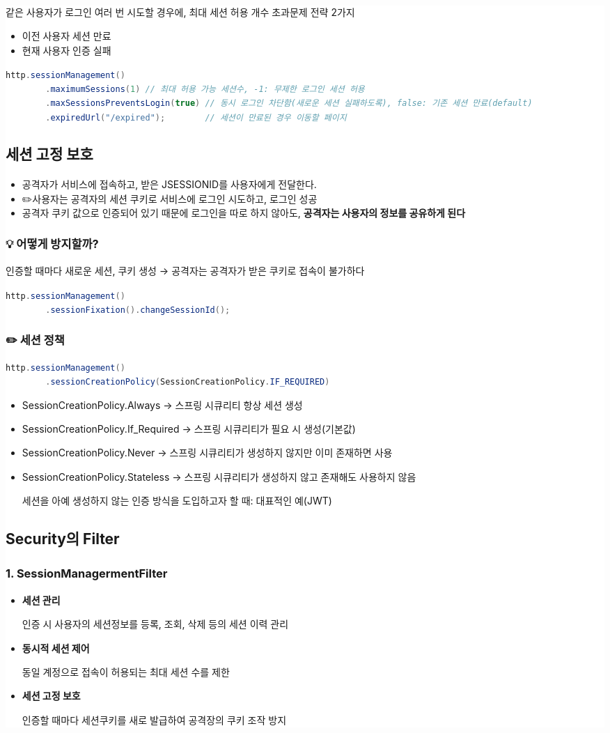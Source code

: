 같은 사용자가 로그인 여러 번 시도할 경우에, 최대 세션 허용 개수 초과문제 전략 2가지

- 이전 사용자 세션 만료
- 현재 사용자 인증 실패

```java
http.sessionManagement()
        .maximumSessions(1) // 최대 허용 가능 세션수, -1: 무제한 로그인 세션 허용
        .maxSessionsPreventsLogin(true) // 동시 로그인 차단함(새로운 세션 실패하도록), false: 기존 세션 만료(default)
        .expiredUrl("/expired");        // 세션이 만료된 경우 이동할 페이지
```

## 세션 고정 보호

- 공격자가 서비스에 접속하고, 받은 JSESSIONID를 사용자에게 전달한다.
- ✏️사용자는 공격자의 세션 쿠키로 서비스에 로그인 시도하고, 로그인 성공
- 공격자 쿠키 값으로 인증되어 있기 때문에 로그인을 따로 하지 않아도, **공격자는 사용자의 정보를 공유하게 된다**

### 💡 어떻게 방지할까?

인증할 때마다 새로운 세션, 쿠키 생성 → 공격자는 공격자가 받은 쿠키로 접속이 불가하다

```java
http.sessionManagement()
        .sessionFixation().changeSessionId();
```

### ✏️ 세션 정책

```java
http.sessionManagement()
        .sessionCreationPolicy(SessionCreationPolicy.IF_REQUIRED)
```

- SessionCreationPolicy.Always → 스프링 시큐리티 항상 세션 생성
- SessionCreationPolicy.If_Required → 스프링 시큐리티가 필요 시 생성(기본값)
- SessionCreationPolicy.Never → 스프링 시큐리티가 생성하지 않지만 이미 존재하면 사용
- SessionCreationPolicy.Stateless → 스프링 시큐리티가 생성하지 않고 존재해도 사용하지 않음
    
    세션을 아예 생성하지 않는 인증 방식을 도입하고자 할 때: 대표적인 예(JWT)
    

## Security의 Filter

### 1. SessionManagermentFilter

- **세션 관리**
    
    인증 시 사용자의 세션정보를 등록, 조회, 삭제 등의 세션 이력 관리
    
- **동시적 세션 제어**
    
    동일 계정으로 접속이 허용되는 최대 세션 수를 제한
    
- **세션 고정 보호**
    
    인증할 때마다 세션쿠키를 새로 발급하여 공격장의 쿠키 조작 방지
    